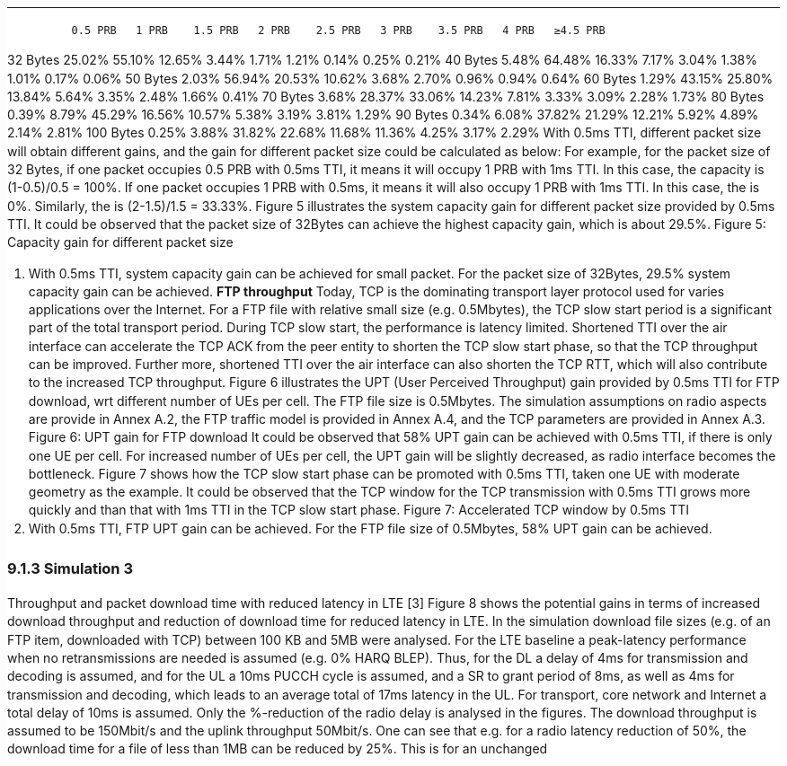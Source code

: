 * * *
              0.5 PRB   1 PRB    1.5 PRB   2 PRB    2.5 PRB   3 PRB    3.5 PRB   4 PRB   ≥4.5 PRB
32 Bytes 25.02% 55.10% 12.65% 3.44% 1.71% 1.21% 0.14% 0.25% 0.21% 40 Bytes
5.48% 64.48% 16.33% 7.17% 3.04% 1.38% 1.01% 0.17% 0.06% 50 Bytes 2.03% 56.94%
20.53% 10.62% 3.68% 2.70% 0.96% 0.94% 0.64% 60 Bytes 1.29% 43.15% 25.80%
13.84% 5.64% 3.35% 2.48% 1.66% 0.41% 70 Bytes 3.68% 28.37% 33.06% 14.23% 7.81%
3.33% 3.09% 2.28% 1.73% 80 Bytes 0.39% 8.79% 45.29% 16.56% 10.57% 5.38% 3.19%
3.81% 1.29% 90 Bytes 0.34% 6.08% 37.82% 21.29% 12.21% 5.92% 4.89% 2.14% 2.81%
100 Bytes 0.25% 3.88% 31.82% 22.68% 11.68% 11.36% 4.25% 3.17% 2.29%
With 0.5ms TTI, different packet size will obtain different gains, and the
gain for different packet size could be calculated as below:
For example, for the packet size of 32 Bytes, if one packet occupies 0.5 PRB
with 0.5ms TTI, it means it will occupy 1 PRB with 1ms TTI. In this case, the
capacity is (1-0.5)/0.5 = 100%. If one packet occupies 1 PRB with 0.5ms, it
means it will also occupy 1 PRB with 1ms TTI. In this case, the is 0%.
Similarly, the is (2-1.5)/1.5 = 33.33%.
Figure 5 illustrates the system capacity gain for different packet size
provided by 0.5ms TTI. It could be observed that the packet size of 32Bytes
can achieve the highest capacity gain, which is about 29.5%.
Figure 5: Capacity gain for different packet size
  1. With 0.5ms TTI, system capacity gain can be achieved for small packet. For the packet size of 32Bytes, 29.5% system capacity gain can be achieved.
**FTP throughput**
Today, TCP is the dominating transport layer protocol used for varies
applications over the Internet. For a FTP file with relative small size (e.g.
0.5Mbytes), the TCP slow start period is a significant part of the total
transport period. During TCP slow start, the performance is latency limited.
Shortened TTI over the air interface can accelerate the TCP ACK from the peer
entity to shorten the TCP slow start phase, so that the TCP throughput can be
improved. Further more, shortened TTI over the air interface can also shorten
the TCP RTT, which will also contribute to the increased TCP throughput.
Figure 6 illustrates the UPT (User Perceived Throughput) gain provided by
0.5ms TTI for FTP download, wrt different number of UEs per cell. The FTP file
size is 0.5Mbytes. The simulation assumptions on radio aspects are provide in
Annex A.2, the FTP traffic model is provided in Annex A.4, and the TCP
parameters are provided in Annex A.3.
Figure 6: UPT gain for FTP download
It could be observed that 58% UPT gain can be achieved with 0.5ms TTI, if
there is only one UE per cell. For increased number of UEs per cell, the UPT
gain will be slightly decreased, as radio interface becomes the bottleneck.
Figure 7 shows how the TCP slow start phase can be promoted with 0.5ms TTI,
taken one UE with moderate geometry as the example. It could be observed that
the TCP window for the TCP transmission with 0.5ms TTI grows more quickly and
than that with 1ms TTI in the TCP slow start phase.
Figure 7: Accelerated TCP window by 0.5ms TTI
  1. With 0.5ms TTI, FTP UPT gain can be achieved. For the FTP file size of 0.5Mbytes, 58% UPT gain can be achieved.
### 9.1.3 Simulation 3
Throughput and packet download time with reduced latency in LTE [3]
Figure 8 shows the potential gains in terms of increased download throughput
and reduction of download time for reduced latency in LTE. In the simulation
download file sizes (e.g. of an FTP item, downloaded with TCP) between 100 KB
and 5MB were analysed.
For the LTE baseline a peak-latency performance when no retransmissions are
needed is assumed (e.g. 0% HARQ BLEP). Thus, for the DL a delay of 4ms for
transmission and decoding is assumed, and for the UL a 10ms PUCCH cycle is
assumed, and a SR to grant period of 8ms, as well as 4ms for transmission and
decoding, which leads to an average total of 17ms latency in the UL. For
transport, core network and Internet a total delay of 10ms is assumed. Only
the %-reduction of the radio delay is analysed in the figures. The download
throughput is assumed to be 150Mbit/s and the uplink throughput 50Mbit/s.
One can see that e.g. for a radio latency reduction of 50%, the download time
for a file of less than 1MB can be reduced by 25%. This is for an unchanged